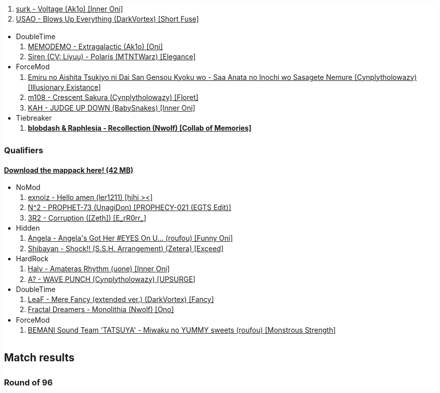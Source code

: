  1. [surk - Voltage (Ak1o) \[Inner Oni\]](https://osu.ppy.sh/beatmapsets/1828345#taiko/3752465)
  2. [USAO - Blows Up Everything (DarkVortex) \[Short Fuse\]](https://osu.ppy.sh/beatmapsets/1828587#taiko/3752963)
- DoubleTime
  1. [MEMODEMO - Extragalactic (Ak1o) \[Oni\]](https://osu.ppy.sh/beatmapsets/1828344#taiko/3752464)
  2. [Siren (CV: Liyuu) - Polaris (MTNTWarz) \[Elegance\]](https://osu.ppy.sh/beatmapsets/1828550#taiko/3752883)
- ForceMod
  1. [Emiru no Aishita Tsukiyo ni Dai San Gensou Kyoku wo - Saa Anata no Inochi wo Sasagete Nemure (Cynplytholowazy) \[Illusionary Existance\]](https://osu.ppy.sh/beatmapsets/1828484#taiko/3752737)
  2. [m108 - Crescent Sakura (Cynplytholowazy) \[Floret\]](https://osu.ppy.sh/beatmapsets/1828485#taiko/3752739)
  3. [KAH - JUDGE UP DOWN (BabySnakes) \[Inner Oni\]](https://osu.ppy.sh/beatmapsets/1828735#taiko/3753294)
- Tiebreaker
  1. **[blobdash & Raphlesia - Recollection (Nwolf) \[Collab of Memories\]](https://osu.ppy.sh/beatmapsets/1828727#taiko/3753265)**

### Qualifiers

**[Download the mappack here! (42 MB)](https://mega.nz/file/KaBlzYhZ#DJ-v_DsAdct_pIF3nNKNJcGA_1-rAkmsjcWErWqRt-c)**

- NoMod
  1. [exnoiz - Hello amen (ler1211) \[hihi ><\]](https://osu.ppy.sh/beatmapsets/1823672#taiko/3742073)
  2. [N^2 - PROPHET-73 (UnagiDon) \[PROPHECY-021 (EGTS Edit)\]](https://osu.ppy.sh/beatmapsets/1823571#taiko/3741842)
  3. [3R2 - Corruption ([Zeth]) \[E\_rR0rr\_\]](https://osu.ppy.sh/beatmapsets/1823735#taiko/3742210)
- Hidden
  1. [Angela - Angela's Got Her #EYES On U... (roufou) \[Funny Oni\]](https://osu.ppy.sh/beatmapsets/1823744#taiko/3742222)
  2. [Shibayan - Shock!! (S.S.H. Arrangement) (Zetera) \[Exceed\]](https://osu.ppy.sh/beatmapsets/1823654#taiko/3741993)
- HardRock
  1. [Halv - Amateras Rhythm (uone) \[Inner Oni\]](https://osu.ppy.sh/beatmapsets/1823609#taiko/3741894)
  2. [A? - WAVE PUNCH (Cynplytholowazy) \[UPSURGE\]](https://osu.ppy.sh/beatmapsets/1823663#taiko/3742034)
- DoubleTime
  1. [LeaF - Mere Fancy (extended ver.) (DarkVortex) \[Fancy\]](https://osu.ppy.sh/beatmapsets/1823598#taiko/3741881)
  2. [Fractal Dreamers - Monolithia (Nwolf) \[Ono\]](https://osu.ppy.sh/beatmapsets/1823577#taiko/3741852)
- ForceMod
  1. [BEMANI Sound Team 'TATSUYA' - Miwaku no YUMMY sweets (roufou) \[Monstrous Strength\]](https://osu.ppy.sh/beatmapsets/1823765#taiko/3742258)

## Match results

### Round of 96
